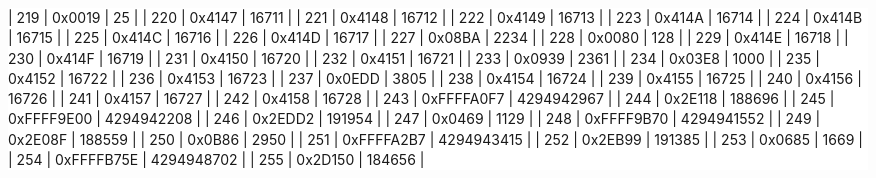 |     219 | 0x0019      |          25 |
|     220 | 0x4147      |       16711 |
|     221 | 0x4148      |       16712 |
|     222 | 0x4149      |       16713 |
|     223 | 0x414A      |       16714 |
|     224 | 0x414B      |       16715 |
|     225 | 0x414C      |       16716 |
|     226 | 0x414D      |       16717 |
|     227 | 0x08BA      |        2234 |
|     228 | 0x0080      |         128 |
|     229 | 0x414E      |       16718 |
|     230 | 0x414F      |       16719 |
|     231 | 0x4150      |       16720 |
|     232 | 0x4151      |       16721 |
|     233 | 0x0939      |        2361 |
|     234 | 0x03E8      |        1000 |
|     235 | 0x4152      |       16722 |
|     236 | 0x4153      |       16723 |
|     237 | 0x0EDD      |        3805 |
|     238 | 0x4154      |       16724 |
|     239 | 0x4155      |       16725 |
|     240 | 0x4156      |       16726 |
|     241 | 0x4157      |       16727 |
|     242 | 0x4158      |       16728 |
|     243 | 0xFFFFA0F7  |  4294942967 |
|     244 | 0x2E118     |      188696 |
|     245 | 0xFFFF9E00  |  4294942208 |
|     246 | 0x2EDD2     |      191954 |
|     247 | 0x0469      |        1129 |
|     248 | 0xFFFF9B70  |  4294941552 |
|     249 | 0x2E08F     |      188559 |
|     250 | 0x0B86      |        2950 |
|     251 | 0xFFFFA2B7  |  4294943415 |
|     252 | 0x2EB99     |      191385 |
|     253 | 0x0685      |        1669 |
|     254 | 0xFFFFB75E  |  4294948702 |
|     255 | 0x2D150     |      184656 |